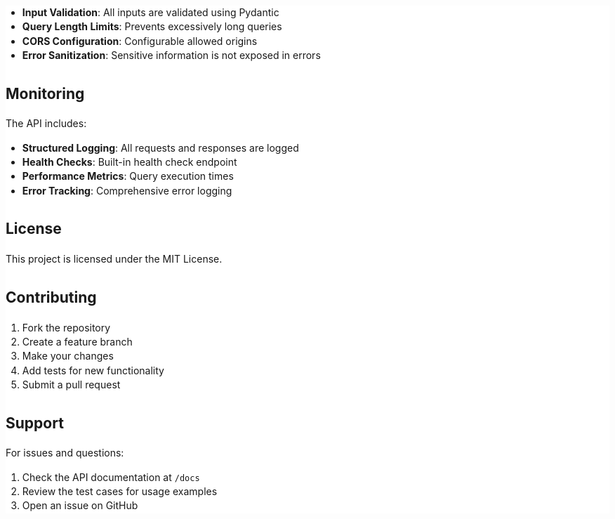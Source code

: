 - **Input Validation**: All inputs are validated using Pydantic
- **Query Length Limits**: Prevents excessively long queries
- **CORS Configuration**: Configurable allowed origins
- **Error Sanitization**: Sensitive information is not exposed in errors

## Monitoring

The API includes:

- **Structured Logging**: All requests and responses are logged
- **Health Checks**: Built-in health check endpoint
- **Performance Metrics**: Query execution times
- **Error Tracking**: Comprehensive error logging

## License

This project is licensed under the MIT License.

## Contributing

1. Fork the repository
2. Create a feature branch
3. Make your changes
4. Add tests for new functionality
5. Submit a pull request

## Support

For issues and questions:

1. Check the API documentation at `/docs`
2. Review the test cases for usage examples
3. Open an issue on GitHub